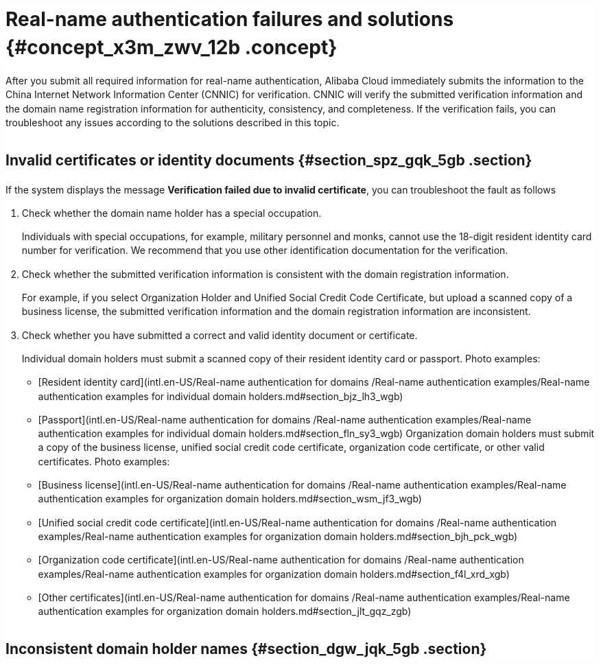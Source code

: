 # Real-name authentication failures and solutions {#concept_x3m_zwv_12b .concept}

After you submit all required information for real-name authentication, Alibaba Cloud immediately submits the information to the China Internet Network Information Center \(CNNIC\) for verification. CNNIC will verify the submitted verification information and the domain name registration information for authenticity, consistency, and completeness. If the verification fails, you can troubleshoot any issues according to the solutions described in this topic.

## Invalid certificates or identity documents {#section_spz_gqk_5gb .section}

If the system displays the message **Verification failed due to invalid certificate**, you can troubleshoot the fault as follows

1.  Check whether the domain name holder has a special occupation.

    Individuals with special occupations, for example, military personnel and monks, cannot use the 18-digit resident identity card number for verification. We recommend that you use other identification documentation for the verification.

2.  Check whether the submitted verification information is consistent with the domain registration information.

    For example, if you select Organization Holder and Unified Social Credit Code Certificate, but upload a scanned copy of a business license, the submitted verification information and the domain registration information are inconsistent.

3.  Check whether you have submitted a correct and valid identity document or certificate.

    Individual domain holders must submit a scanned copy of their resident identity card or passport. Photo examples:

    -   [Resident identity card](intl.en-US/Real-name authentication for domains /Real-name authentication examples/Real-name authentication examples for individual domain holders.md#section_bjz_lh3_wgb)
    -   [Passport](intl.en-US/Real-name authentication for domains /Real-name authentication examples/Real-name authentication examples for individual domain holders.md#section_fln_sy3_wgb)
    Organization domain holders must submit a copy of the business license, unified social credit code certificate, organization code certificate, or other valid certificates. Photo examples:

    -   [Business license](intl.en-US/Real-name authentication for domains /Real-name authentication examples/Real-name authentication examples for organization domain holders.md#section_wsm_jf3_wgb)
    -   [Unified social credit code certificate](intl.en-US/Real-name authentication for domains /Real-name authentication examples/Real-name authentication examples for organization domain holders.md#section_bjh_pck_wgb)
    -   [Organization code certificate](intl.en-US/Real-name authentication for domains /Real-name authentication examples/Real-name authentication examples for organization domain holders.md#section_f4l_xrd_xgb)
    -   [Other certificates](intl.en-US/Real-name authentication for domains /Real-name authentication examples/Real-name authentication examples for organization domain holders.md#section_jlt_gqz_zgb)

## Inconsistent domain holder names {#section_dgw_jqk_5gb .section}

